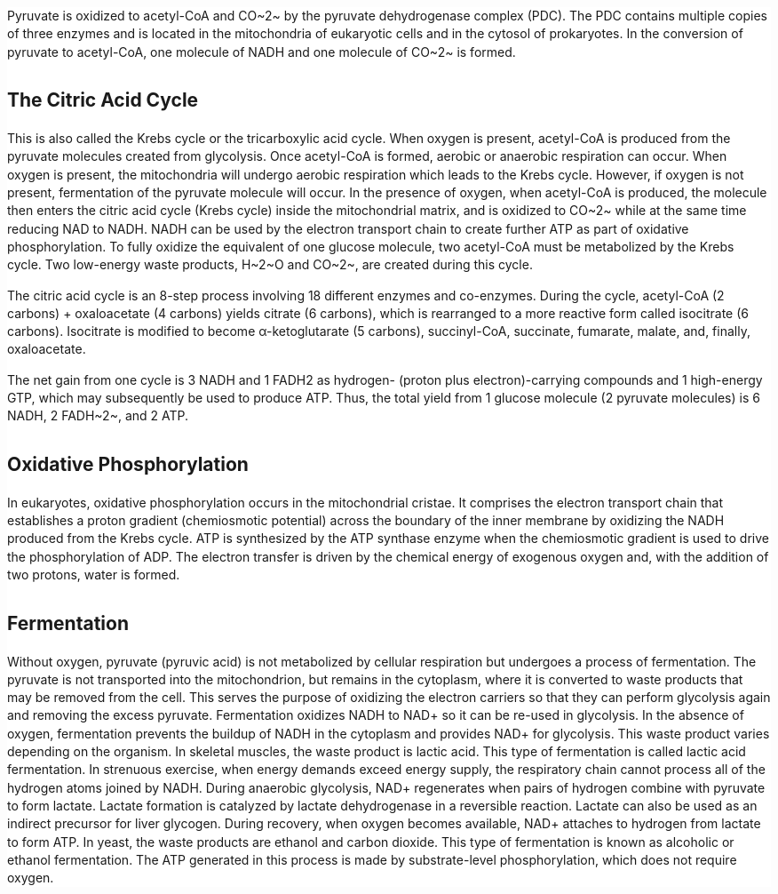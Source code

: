 Pyruvate is oxidized to acetyl-CoA and CO~2~ by the pyruvate dehydrogenase complex (PDC). The PDC contains multiple copies of three enzymes and is located in the mitochondria of eukaryotic cells and in the cytosol of prokaryotes. In the conversion of pyruvate to acetyl-CoA, one molecule of NADH and one molecule of CO~2~ is formed.

## The Citric Acid Cycle

This is also called the Krebs cycle or the tricarboxylic acid cycle. When oxygen is present, acetyl-CoA is produced from the pyruvate molecules created from glycolysis. Once acetyl-CoA is formed, aerobic or anaerobic respiration can occur. When oxygen is present, the mitochondria will undergo aerobic respiration which leads to the Krebs cycle. However, if oxygen is not present, fermentation of the pyruvate molecule will occur. In the presence of oxygen, when acetyl-CoA is produced, the molecule then enters the citric acid cycle (Krebs cycle) inside the mitochondrial matrix, and is oxidized to CO~2~ while at the same time reducing NAD to NADH. NADH can be used by the electron transport chain to create further ATP as part of oxidative phosphorylation. To fully oxidize the equivalent of one glucose molecule, two acetyl-CoA must be metabolized by the Krebs cycle. Two low-energy waste products, H~2~O and CO~2~, are created during this cycle.

The citric acid cycle is an 8-step process involving 18 different enzymes and co-enzymes. During the cycle, acetyl-CoA (2 carbons) + oxaloacetate (4 carbons) yields citrate (6 carbons), which is rearranged to a more reactive form called isocitrate (6 carbons). Isocitrate is modified to become α-ketoglutarate (5 carbons), succinyl-CoA, succinate, fumarate, malate, and, finally, oxaloacetate.

The net gain from one cycle is 3 NADH and 1 FADH2 as hydrogen- (proton plus electron)-carrying compounds and 1 high-energy GTP, which may subsequently be used to produce ATP. Thus, the total yield from 1 glucose molecule (2 pyruvate molecules) is 6 NADH, 2 FADH~2~, and 2 ATP.

## Oxidative Phosphorylation

In eukaryotes, oxidative phosphorylation occurs in the mitochondrial cristae. It comprises the electron transport chain that establishes a proton gradient (chemiosmotic potential) across the boundary of the inner membrane by oxidizing the NADH produced from the Krebs cycle. ATP is synthesized by the ATP synthase enzyme when the chemiosmotic gradient is used to drive the phosphorylation of ADP. The electron transfer is driven by the chemical energy of exogenous oxygen and, with the addition of two protons, water is formed.

## Fermentation

Without oxygen, pyruvate (pyruvic acid) is not metabolized by cellular respiration but undergoes a process of fermentation. The pyruvate is not transported into the mitochondrion, but remains in the cytoplasm, where it is converted to waste products that may be removed from the cell. This serves the purpose of oxidizing the electron carriers so that they can perform glycolysis again and removing the excess pyruvate. Fermentation oxidizes NADH to NAD+ so it can be re-used in glycolysis. In the absence of oxygen, fermentation prevents the buildup of NADH in the cytoplasm and provides NAD+ for glycolysis. This waste product varies depending on the organism. In skeletal muscles, the waste product is lactic acid. This type of fermentation is called lactic acid fermentation. In strenuous exercise, when energy demands exceed energy supply, the respiratory chain cannot process all of the hydrogen atoms joined by NADH. During anaerobic glycolysis, NAD+ regenerates when pairs of hydrogen combine with pyruvate to form lactate. Lactate formation is catalyzed by lactate dehydrogenase in a reversible reaction. Lactate can also be used as an indirect precursor for liver glycogen. During recovery, when oxygen becomes available, NAD+ attaches to hydrogen from lactate to form ATP. In yeast, the waste products are ethanol and carbon dioxide. This type of fermentation is known as alcoholic or ethanol fermentation. The ATP generated in this process is made by substrate-level phosphorylation, which does not require oxygen.
